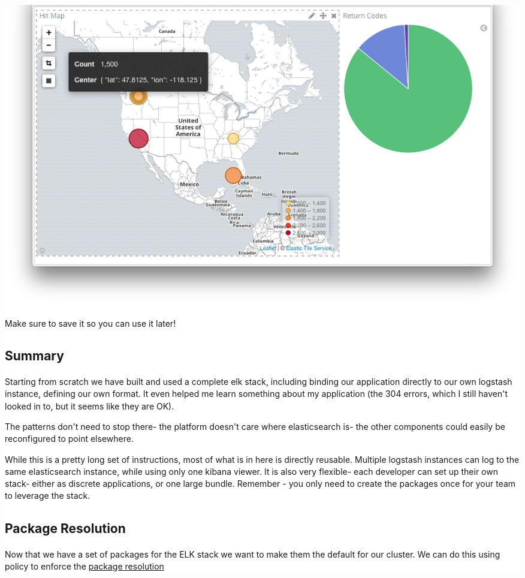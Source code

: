 ![viz-can-edit](/example-elk-stack/readme-images/viz-can-edit.png "viz-can-edit")

Make sure to save it so you can use it later!

## Summary

Starting from scratch we have built and used a complete elk stack, including 
binding our application directly to our own logstash instance, defining
our own format.  It even helped me learn something about my application
(the 304 errors, which I still haven't looked in to, but it seems like they are 
OK).

The patterns don't need to stop there- the platform doesn't care where 
elasticsearch is- the other components could easily be reconfigured to point
elsewhere.  

While this is a pretty long set of instructions, most of what is in here is 
directly reusable.  Multiple logstash instances can log to the same elasticsearch
instance, while using only one kibana viewer.  It is also very flexible- each
developer can set up their own stack- either as discrete applications, or one
large bundle.  Remember - you only need to create the packages once for your
team to leverage the stack.

## Package Resolution

Now that we have a set of packages for the ELK stack we want to make them the
default for our cluster.  We can do this using policy to enforce the 
[package resolution](http://docs.apcera.com/policy/examples/resolution/)
